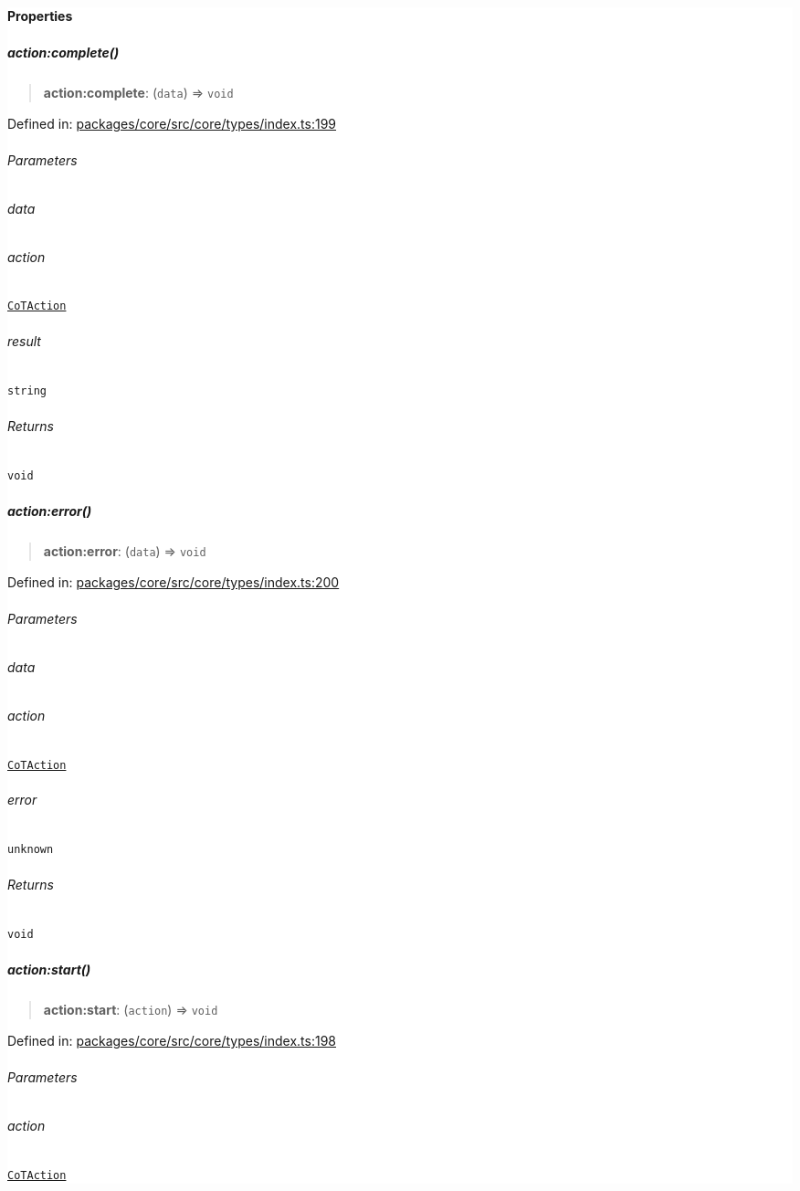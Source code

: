 #### Properties

##### action:complete()

> **action:complete**: (`data`) => `void`

Defined in: [packages/core/src/core/types/index.ts:199](https://github.com/daydreamsai/daydreams/blob/e2cf9e17e0eefa9ff2799fbebfec204063c42935/packages/core/src/core/types/index.ts#L199)

###### Parameters

###### data

###### action

[`CoTAction`](Types.md#cotaction)

###### result

`string`

###### Returns

`void`

##### action:error()

> **action:error**: (`data`) => `void`

Defined in: [packages/core/src/core/types/index.ts:200](https://github.com/daydreamsai/daydreams/blob/e2cf9e17e0eefa9ff2799fbebfec204063c42935/packages/core/src/core/types/index.ts#L200)

###### Parameters

###### data

###### action

[`CoTAction`](Types.md#cotaction)

###### error

`unknown`

###### Returns

`void`

##### action:start()

> **action:start**: (`action`) => `void`

Defined in: [packages/core/src/core/types/index.ts:198](https://github.com/daydreamsai/daydreams/blob/e2cf9e17e0eefa9ff2799fbebfec204063c42935/packages/core/src/core/types/index.ts#L198)

###### Parameters

###### action

[`CoTAction`](Types.md#cotaction)
